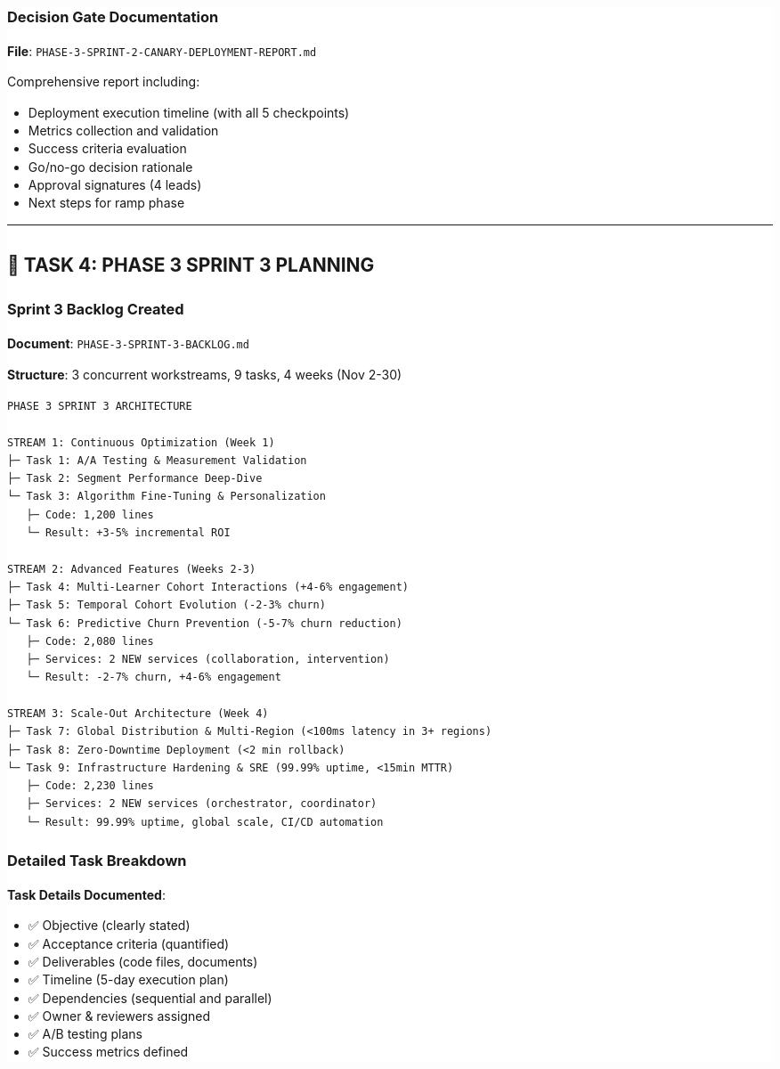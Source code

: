 ### Decision Gate Documentation

**File**: `PHASE-3-SPRINT-2-CANARY-DEPLOYMENT-REPORT.md`

Comprehensive report including:
- Deployment execution timeline (with all 5 checkpoints)
- Metrics collection and validation
- Success criteria evaluation
- Go/no-go decision rationale
- Approval signatures (4 leads)
- Next steps for ramp phase

---

## 🚀 TASK 4: PHASE 3 SPRINT 3 PLANNING

### Sprint 3 Backlog Created

**Document**: `PHASE-3-SPRINT-3-BACKLOG.md`

**Structure**: 3 concurrent workstreams, 9 tasks, 4 weeks (Nov 2-30)

```
PHASE 3 SPRINT 3 ARCHITECTURE

STREAM 1: Continuous Optimization (Week 1)
├─ Task 1: A/A Testing & Measurement Validation
├─ Task 2: Segment Performance Deep-Dive
└─ Task 3: Algorithm Fine-Tuning & Personalization
   ├─ Code: 1,200 lines
   └─ Result: +3-5% incremental ROI

STREAM 2: Advanced Features (Weeks 2-3)
├─ Task 4: Multi-Learner Cohort Interactions (+4-6% engagement)
├─ Task 5: Temporal Cohort Evolution (-2-3% churn)
└─ Task 6: Predictive Churn Prevention (-5-7% churn reduction)
   ├─ Code: 2,080 lines
   ├─ Services: 2 NEW services (collaboration, intervention)
   └─ Result: -2-7% churn, +4-6% engagement

STREAM 3: Scale-Out Architecture (Week 4)
├─ Task 7: Global Distribution & Multi-Region (<100ms latency in 3+ regions)
├─ Task 8: Zero-Downtime Deployment (<2 min rollback)
└─ Task 9: Infrastructure Hardening & SRE (99.99% uptime, <15min MTTR)
   ├─ Code: 2,230 lines
   ├─ Services: 2 NEW services (orchestrator, coordinator)
   └─ Result: 99.99% uptime, global scale, CI/CD automation
```

### Detailed Task Breakdown

**Task Details Documented**:
- ✅ Objective (clearly stated)
- ✅ Acceptance criteria (quantified)
- ✅ Deliverables (code files, documents)
- ✅ Timeline (5-day execution plan)
- ✅ Dependencies (sequential and parallel)
- ✅ Owner & reviewers assigned
- ✅ A/B testing plans
- ✅ Success metrics defined
